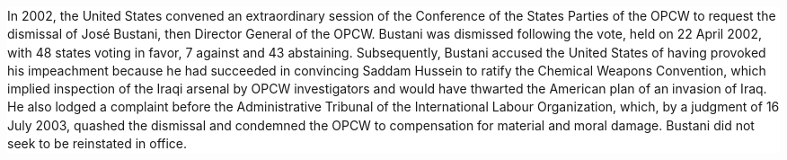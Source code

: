 In 2002, the United States convened an extraordinary session of the Conference
of the States Parties of the OPCW to request the dismissal of José Bustani,
then Director General of the OPCW. Bustani was dismissed following the vote,
held on 22 April 2002, with 48 states voting in favor, 7 against and 43
abstaining. Subsequently, Bustani accused the United States of having provoked
his impeachment because he had succeeded in convincing Saddam Hussein to
ratify the Chemical Weapons Convention, which implied inspection of the Iraqi
arsenal by OPCW investigators and would have thwarted the American plan of an
invasion of Iraq. He also lodged a complaint before the Administrative
Tribunal of the International Labour Organization, which, by a judgment of 16
July 2003, quashed the dismissal and condemned the OPCW to compensation for
material and moral damage. Bustani did not seek to be reinstated in office.